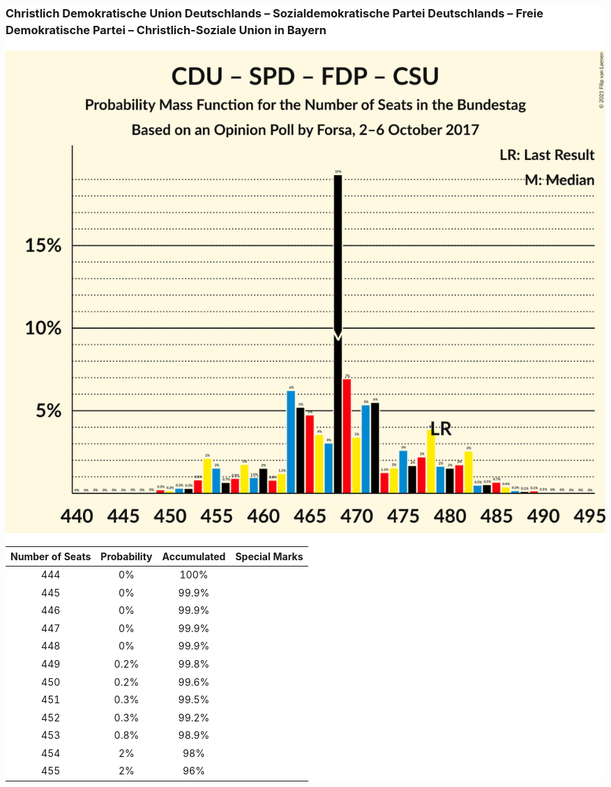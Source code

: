 ### Christlich Demokratische Union Deutschlands – Sozialdemokratische Partei Deutschlands – Freie Demokratische Partei – Christlich-Soziale Union in Bayern

![Graph with seats probability mass function not yet produced](2017-10-06-Forsa-coalitions-seats-pmf-cdu–spd–fdp–csu.png "Seats Probability Mass Function")

| Number of Seats | Probability | Accumulated | Special Marks |
|:---------------:|:-----------:|:-----------:|:-------------:|
| 444 | 0% | 100% |  |
| 445 | 0% | 99.9% |  |
| 446 | 0% | 99.9% |  |
| 447 | 0% | 99.9% |  |
| 448 | 0% | 99.9% |  |
| 449 | 0.2% | 99.8% |  |
| 450 | 0.2% | 99.6% |  |
| 451 | 0.3% | 99.5% |  |
| 452 | 0.3% | 99.2% |  |
| 453 | 0.8% | 98.9% |  |
| 454 | 2% | 98% |  |
| 455 | 2% | 96% |  |